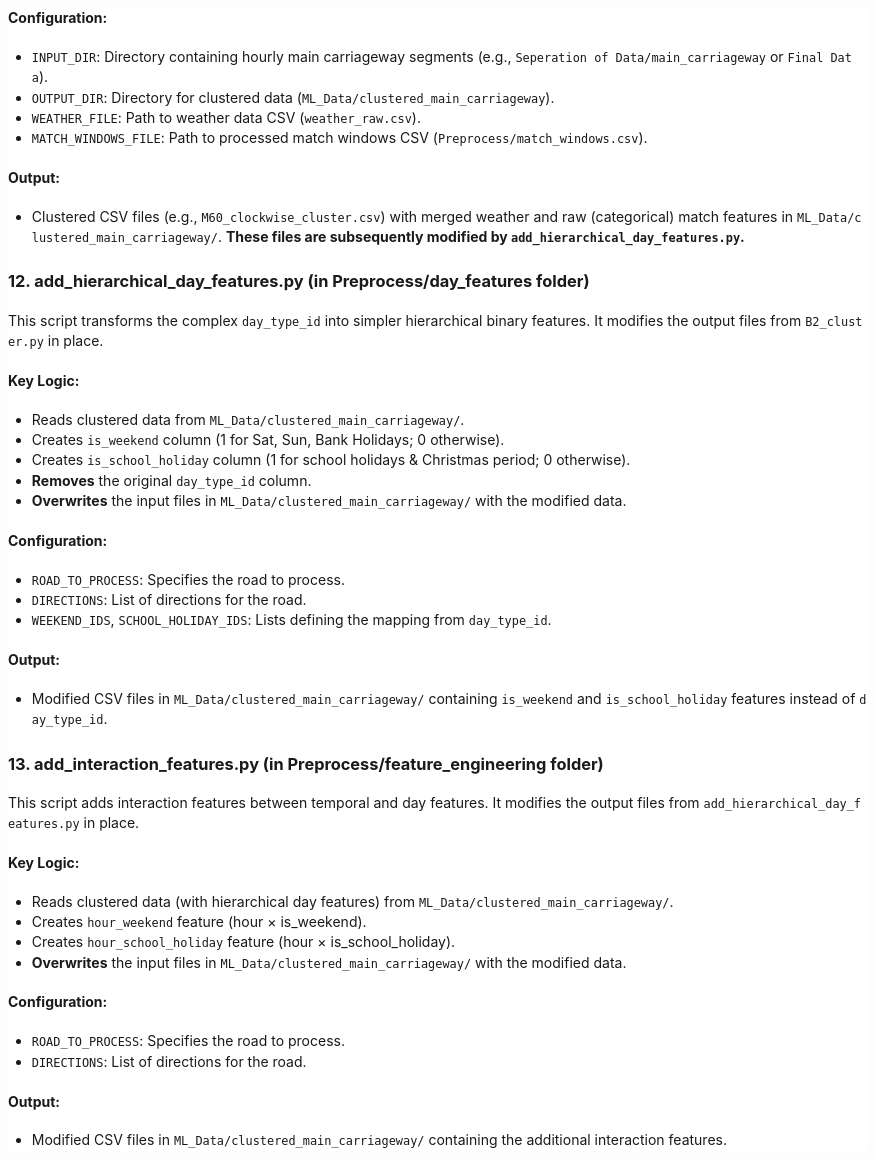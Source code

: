 #### Configuration:
- `INPUT_DIR`: Directory containing hourly main carriageway segments (e.g., `Seperation of Data/main_carriageway` or `Final Data`).
- `OUTPUT_DIR`: Directory for clustered data (`ML_Data/clustered_main_carriageway`).
- `WEATHER_FILE`: Path to weather data CSV (`weather_raw.csv`).
- `MATCH_WINDOWS_FILE`: Path to processed match windows CSV (`Preprocess/match_windows.csv`).

#### Output:
- Clustered CSV files (e.g., `M60_clockwise_cluster.csv`) with merged weather and raw (categorical) match features in `ML_Data/clustered_main_carriageway/`. **These files are subsequently modified by `add_hierarchical_day_features.py`.**

### 12. add_hierarchical_day_features.py (in Preprocess/day_features folder)

This script transforms the complex `day_type_id` into simpler hierarchical binary features. It modifies the output files from `B2_cluster.py` in place.

#### Key Logic:
- Reads clustered data from `ML_Data/clustered_main_carriageway/`.
- Creates `is_weekend` column (1 for Sat, Sun, Bank Holidays; 0 otherwise).
- Creates `is_school_holiday` column (1 for school holidays & Christmas period; 0 otherwise).
- **Removes** the original `day_type_id` column.
- **Overwrites** the input files in `ML_Data/clustered_main_carriageway/` with the modified data.

#### Configuration:
- `ROAD_TO_PROCESS`: Specifies the road to process.
- `DIRECTIONS`: List of directions for the road.
- `WEEKEND_IDS`, `SCHOOL_HOLIDAY_IDS`: Lists defining the mapping from `day_type_id`.

#### Output:
- Modified CSV files in `ML_Data/clustered_main_carriageway/` containing `is_weekend` and `is_school_holiday` features instead of `day_type_id`.

### 13. add_interaction_features.py (in Preprocess/feature_engineering folder)

This script adds interaction features between temporal and day features. It modifies the output files from `add_hierarchical_day_features.py` in place.

#### Key Logic:
- Reads clustered data (with hierarchical day features) from `ML_Data/clustered_main_carriageway/`.
- Creates `hour_weekend` feature (hour × is_weekend).
- Creates `hour_school_holiday` feature (hour × is_school_holiday).
- **Overwrites** the input files in `ML_Data/clustered_main_carriageway/` with the modified data.

#### Configuration:
- `ROAD_TO_PROCESS`: Specifies the road to process.
- `DIRECTIONS`: List of directions for the road.

#### Output:
- Modified CSV files in `ML_Data/clustered_main_carriageway/` containing the additional interaction features.

